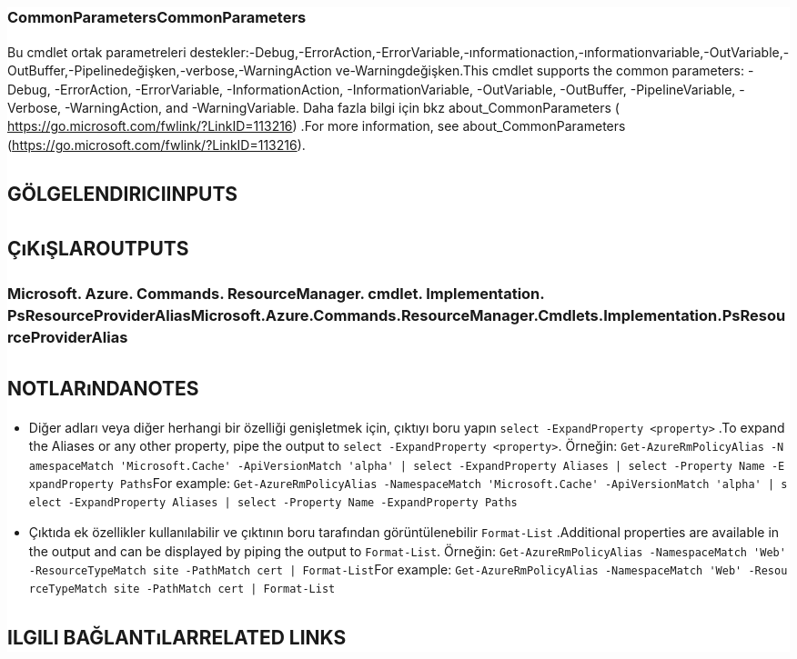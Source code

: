 ### <span data-ttu-id="4aa28-154">CommonParameters</span><span class="sxs-lookup"><span data-stu-id="4aa28-154">CommonParameters</span></span>
<span data-ttu-id="4aa28-155">Bu cmdlet ortak parametreleri destekler:-Debug,-ErrorAction,-ErrorVariable,-ınformationaction,-ınformationvariable,-OutVariable,-OutBuffer,-Pipelinedeğişken,-verbose,-WarningAction ve-Warningdeğişken.</span><span class="sxs-lookup"><span data-stu-id="4aa28-155">This cmdlet supports the common parameters: -Debug, -ErrorAction, -ErrorVariable, -InformationAction, -InformationVariable, -OutVariable, -OutBuffer, -PipelineVariable, -Verbose, -WarningAction, and -WarningVariable.</span></span> <span data-ttu-id="4aa28-156">Daha fazla bilgi için bkz about_CommonParameters ( https://go.microsoft.com/fwlink/?LinkID=113216) .</span><span class="sxs-lookup"><span data-stu-id="4aa28-156">For more information, see about_CommonParameters (https://go.microsoft.com/fwlink/?LinkID=113216).</span></span>

## <span data-ttu-id="4aa28-157">GÖLGELENDIRICI</span><span class="sxs-lookup"><span data-stu-id="4aa28-157">INPUTS</span></span>

## <span data-ttu-id="4aa28-158">ÇıKıŞLAR</span><span class="sxs-lookup"><span data-stu-id="4aa28-158">OUTPUTS</span></span>

### <span data-ttu-id="4aa28-159">Microsoft. Azure. Commands. ResourceManager. cmdlet. Implementation. PsResourceProviderAlias</span><span class="sxs-lookup"><span data-stu-id="4aa28-159">Microsoft.Azure.Commands.ResourceManager.Cmdlets.Implementation.PsResourceProviderAlias</span></span>

## <span data-ttu-id="4aa28-160">NOTLARıNDA</span><span class="sxs-lookup"><span data-stu-id="4aa28-160">NOTES</span></span>

* <span data-ttu-id="4aa28-161">Diğer adları veya diğer herhangi bir özelliği genişletmek için, çıktıyı boru yapın `select -ExpandProperty <property>` .</span><span class="sxs-lookup"><span data-stu-id="4aa28-161">To expand the Aliases or any other property, pipe the output to `select -ExpandProperty <property>`.</span></span> <span data-ttu-id="4aa28-162">Örneğin: `Get-AzureRmPolicyAlias -NamespaceMatch 'Microsoft.Cache' -ApiVersionMatch 'alpha' | select -ExpandProperty Aliases | select -Property Name -ExpandProperty Paths`</span><span class="sxs-lookup"><span data-stu-id="4aa28-162">For example: `Get-AzureRmPolicyAlias -NamespaceMatch 'Microsoft.Cache' -ApiVersionMatch 'alpha' | select -ExpandProperty Aliases | select -Property Name -ExpandProperty Paths`</span></span>

* <span data-ttu-id="4aa28-163">Çıktıda ek özellikler kullanılabilir ve çıktının boru tarafından görüntülenebilir `Format-List` .</span><span class="sxs-lookup"><span data-stu-id="4aa28-163">Additional properties are available in the output and can be displayed by piping the output to `Format-List`.</span></span> <span data-ttu-id="4aa28-164">Örneğin: `Get-AzureRmPolicyAlias -NamespaceMatch 'Web' -ResourceTypeMatch site -PathMatch cert | Format-List`</span><span class="sxs-lookup"><span data-stu-id="4aa28-164">For example: `Get-AzureRmPolicyAlias -NamespaceMatch 'Web' -ResourceTypeMatch site -PathMatch cert | Format-List`</span></span>

## <span data-ttu-id="4aa28-165">ILGILI BAĞLANTıLAR</span><span class="sxs-lookup"><span data-stu-id="4aa28-165">RELATED LINKS</span></span>
